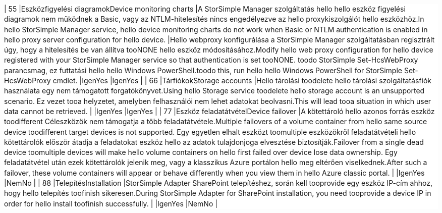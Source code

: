 | <span data-ttu-id="abe9d-189">5</span><span class="sxs-lookup"><span data-stu-id="abe9d-189">5</span></span> |<span data-ttu-id="abe9d-190">Eszközfigyelési diagramok</span><span class="sxs-lookup"><span data-stu-id="abe9d-190">Device monitoring charts</span></span> |<span data-ttu-id="abe9d-191">A StorSimple Manager szolgáltatás hello hello eszköz figyelési diagramok nem működnek a Basic, vagy az NTLM-hitelesítés nincs engedélyezve az hello proxykiszolgálót hello eszközhöz.</span><span class="sxs-lookup"><span data-stu-id="abe9d-191">In hello StorSimple Manager service, hello device monitoring charts do not work when Basic or NTLM authentication is enabled in hello proxy server configuration for hello device.</span></span> |<span data-ttu-id="abe9d-192">Hello webproxy konfigurálása a StorSimple Manager szolgáltatásban regisztrált úgy, hogy a hitelesítés be van állítva tooNONE hello eszköz módosításához.</span><span class="sxs-lookup"><span data-stu-id="abe9d-192">Modify hello web proxy configuration for hello device registered with your StorSimple Manager service so that authentication is set tooNONE.</span></span> <span data-ttu-id="abe9d-193">toodo StorSimple Set-HcsWebProxy parancsmag, ez futtatási hello hello Windows PowerShell.</span><span class="sxs-lookup"><span data-stu-id="abe9d-193">toodo this, run hello hello Windows PowerShell for StorSimple Set-HcsWebProxy cmdlet.</span></span> |<span data-ttu-id="abe9d-194">Igen</span><span class="sxs-lookup"><span data-stu-id="abe9d-194">Yes</span></span> |<span data-ttu-id="abe9d-195">Igen</span><span class="sxs-lookup"><span data-stu-id="abe9d-195">Yes</span></span> |
| <span data-ttu-id="abe9d-196">6</span><span class="sxs-lookup"><span data-stu-id="abe9d-196">6</span></span> |<span data-ttu-id="abe9d-197">Tárfiókok</span><span class="sxs-lookup"><span data-stu-id="abe9d-197">Storage accounts</span></span> |<span data-ttu-id="abe9d-198">Hello tárolási toodelete hello tárolási szolgáltatásfiók használata egy nem támogatott forgatókönyvet.</span><span class="sxs-lookup"><span data-stu-id="abe9d-198">Using hello Storage service toodelete hello storage account is an unsupported scenario.</span></span> <span data-ttu-id="abe9d-199">Ez vezet tooa helyzetet, amelyben felhasználói nem lehet adatokat beolvasni.</span><span class="sxs-lookup"><span data-stu-id="abe9d-199">This will lead tooa situation in which user data cannot be retrieved.</span></span> | |<span data-ttu-id="abe9d-200">Igen</span><span class="sxs-lookup"><span data-stu-id="abe9d-200">Yes</span></span> |<span data-ttu-id="abe9d-201">Igen</span><span class="sxs-lookup"><span data-stu-id="abe9d-201">Yes</span></span> |
| <span data-ttu-id="abe9d-202">7</span><span class="sxs-lookup"><span data-stu-id="abe9d-202">7</span></span> |<span data-ttu-id="abe9d-203">Eszköz feladatátvétel</span><span class="sxs-lookup"><span data-stu-id="abe9d-203">Device failover</span></span> |<span data-ttu-id="abe9d-204">A kötettároló hello azonos forrás eszköz toodifferent Céleszközök nem támogatja a több feladatátvétele.</span><span class="sxs-lookup"><span data-stu-id="abe9d-204">Multiple failovers of a volume container from hello same source device toodifferent target devices is not supported.</span></span>    <span data-ttu-id="abe9d-205">Egy egyetlen elhalt eszközt toomultiple eszközökről feladatátvételi hello kötettárolók először átadja a feladatokat eszköz hello az adatok tulajdonjoga elvesztése biztosítják.</span><span class="sxs-lookup"><span data-stu-id="abe9d-205">Failover from a single dead device toomultiple devices will make hello volume containers on hello first failed over device lose data ownership.</span></span> <span data-ttu-id="abe9d-206">Egy feladatátvétel után ezek kötettárolók jelenik meg, vagy a klasszikus Azure portálon hello meg eltérően viselkednek.</span><span class="sxs-lookup"><span data-stu-id="abe9d-206">After such a failover, these volume containers will appear or behave differently when you view them in hello Azure classic portal.</span></span> | |<span data-ttu-id="abe9d-207">Igen</span><span class="sxs-lookup"><span data-stu-id="abe9d-207">Yes</span></span> |<span data-ttu-id="abe9d-208">Nem</span><span class="sxs-lookup"><span data-stu-id="abe9d-208">No</span></span> |
| <span data-ttu-id="abe9d-209">8</span><span class="sxs-lookup"><span data-stu-id="abe9d-209">8</span></span> |<span data-ttu-id="abe9d-210">Telepítés</span><span class="sxs-lookup"><span data-stu-id="abe9d-210">Installation</span></span> |<span data-ttu-id="abe9d-211">StorSimple Adapter SharePoint telepítéshez, során kell tooprovide egy eszköz IP-cím ahhoz, hogy hello telepítés toofinish sikeresen.</span><span class="sxs-lookup"><span data-stu-id="abe9d-211">During StorSimple Adapter for SharePoint installation, you need tooprovide a device IP in order for hello install toofinish successfully.</span></span> | |<span data-ttu-id="abe9d-212">Igen</span><span class="sxs-lookup"><span data-stu-id="abe9d-212">Yes</span></span> |<span data-ttu-id="abe9d-213">Nem</span><span class="sxs-lookup"><span data-stu-id="abe9d-213">No</span></span> |